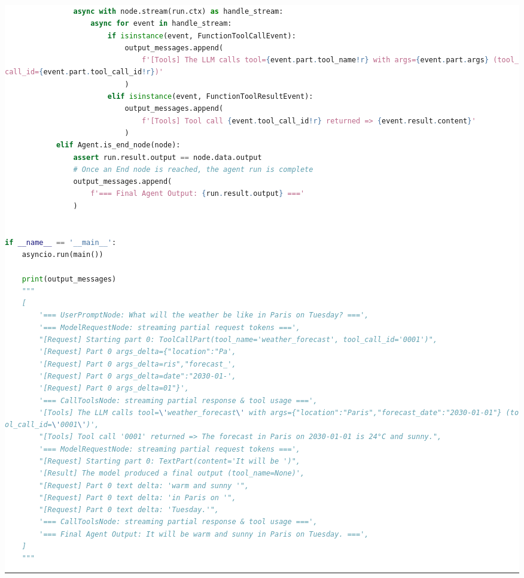 ```python {title="streaming.py"}
                async with node.stream(run.ctx) as handle_stream:
                    async for event in handle_stream:
                        if isinstance(event, FunctionToolCallEvent):
                            output_messages.append(
                                f'[Tools] The LLM calls tool={event.part.tool_name!r} with args={event.part.args} (tool_call_id={event.part.tool_call_id!r})'
                            )
                        elif isinstance(event, FunctionToolResultEvent):
                            output_messages.append(
                                f'[Tools] Tool call {event.tool_call_id!r} returned => {event.result.content}'
                            )
            elif Agent.is_end_node(node):
                assert run.result.output == node.data.output
                # Once an End node is reached, the agent run is complete
                output_messages.append(
                    f'=== Final Agent Output: {run.result.output} ==='
                )


if __name__ == '__main__':
    asyncio.run(main())

    print(output_messages)
    """
    [
        '=== UserPromptNode: What will the weather be like in Paris on Tuesday? ===',
        '=== ModelRequestNode: streaming partial request tokens ===',
        "[Request] Starting part 0: ToolCallPart(tool_name='weather_forecast', tool_call_id='0001')",
        '[Request] Part 0 args_delta={"location":"Pa',
        '[Request] Part 0 args_delta=ris","forecast_',
        '[Request] Part 0 args_delta=date":"2030-01-',
        '[Request] Part 0 args_delta=01"}',
        '=== CallToolsNode: streaming partial response & tool usage ===',
        '[Tools] The LLM calls tool=\'weather_forecast\' with args={"location":"Paris","forecast_date":"2030-01-01"} (tool_call_id=\'0001\')',
        "[Tools] Tool call '0001' returned => The forecast in Paris on 2030-01-01 is 24°C and sunny.",
        '=== ModelRequestNode: streaming partial request tokens ===',
        "[Request] Starting part 0: TextPart(content='It will be ')",
        '[Result] The model produced a final output (tool_name=None)',
        "[Request] Part 0 text delta: 'warm and sunny '",
        "[Request] Part 0 text delta: 'in Paris on '",
        "[Request] Part 0 text delta: 'Tuesday.'",
        '=== CallToolsNode: streaming partial response & tool usage ===',
        '=== Final Agent Output: It will be warm and sunny in Paris on Tuesday. ===',
    ]
    """
```

---